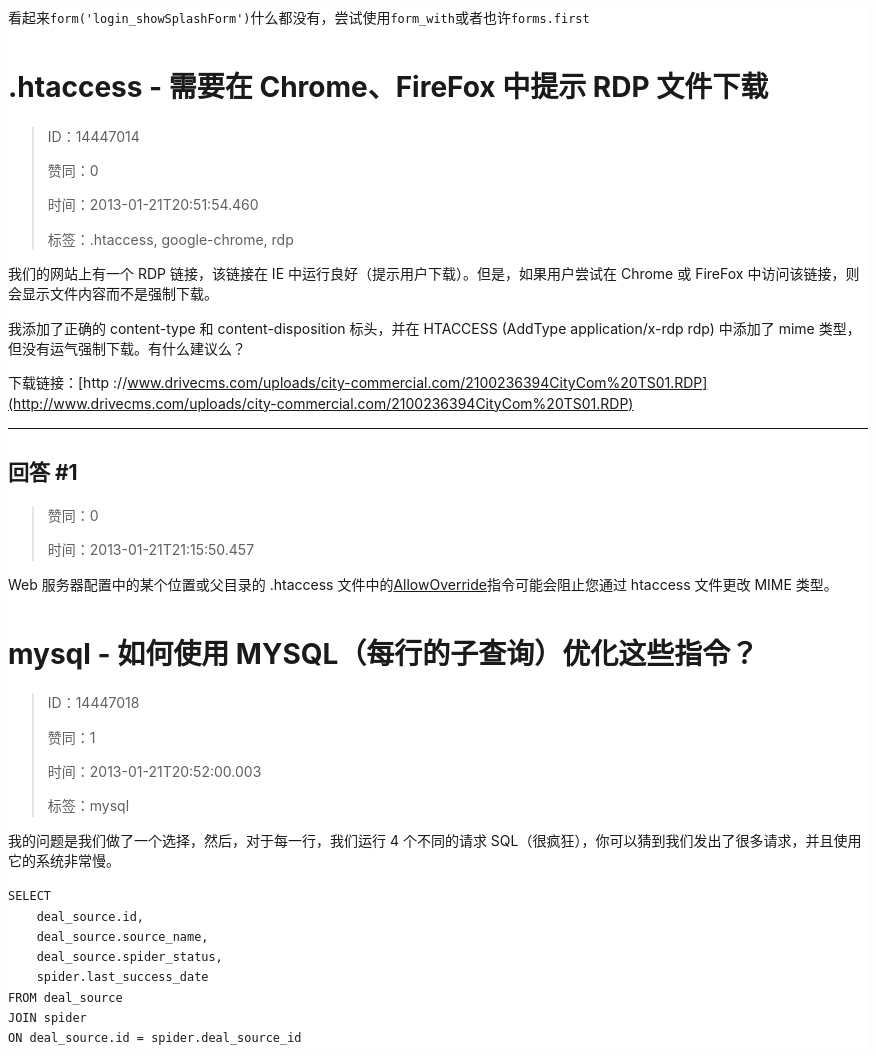看起来`form('login_showSplashForm')`什么都没有，尝试使用`form_with`或者也许`forms.first`

# .htaccess - 需要在 Chrome、FireFox 中提示 RDP 文件下载

> ID：14447014
> 
> 赞同：0
> 
> 时间：2013-01-21T20:51:54.460
> 
> 标签：.htaccess, google-chrome, rdp

我们的网站上有一个 RDP 链接，该链接在 IE 中运行良好（提示用户下载）。但是，如果用户尝试在 Chrome 或 FireFox 中访问该链接，则会显示文件内容而不是强制下载。

我添加了正确的 content-type 和 content-disposition 标头，并在 HTACCESS (AddType application/x-rdp rdp) 中添加了 mime 类型，但没有运气强制下载。有什么建议么？

下载链接：[http ://www.drivecms.com/uploads/city-commercial.com/2100236394CityCom%20TS01.RDP](http://www.drivecms.com/uploads/city-commercial.com/2100236394CityCom%20TS01.RDP)

* * *

## 回答 #1

> 赞同：0
> 
> 时间：2013-01-21T21:15:50.457

Web 服务器配置中的某个位置或父目录的 .htaccess 文件中的[AllowOverride](http://httpd.apache.org/docs/2.2/mod/core.html#allowoverride "阿帕奇文档")指令可能会阻止您通过 htaccess 文件更改 MIME 类型。

# mysql - 如何使用 MYSQL（每行的子查询）优化这些指令？

> ID：14447018
> 
> 赞同：1
> 
> 时间：2013-01-21T20:52:00.003
> 
> 标签：mysql

我的问题是我们做了一个选择，然后，对于每一行，我们运行 4 个不同的请求 SQL（很疯狂），你可以猜到我们发出了很多请求，并且使用它的系统非常慢。

```
SELECT 
    deal_source.id, 
    deal_source.source_name, 
    deal_source.spider_status, 
    spider.last_success_date
FROM deal_source 
JOIN spider 
ON deal_source.id = spider.deal_source_id 
```
